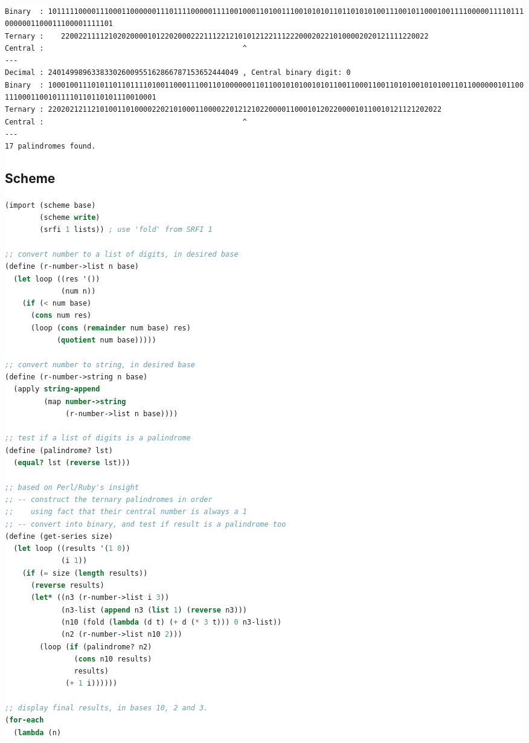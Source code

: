 ```txt
Binary  : 101111100001110001100000011101111000001111001000110100111001010101101101010100111001011000100111100000111101110000001100011100001111101
Ternary :    2200221111210202000010122020002221112212101012122111222000202210100002020121111220022
Central :                                              ^
---
Decimal : 24014998963383302600955162866787153652444049 , Central binary digit: 0
Binary  : 1000100111010110110111101001100011100110100000011011001010100101011001100011001101010010101001101100000010110011100011001011110110110101110010001
Ternary : 2202021211210100110100002202101000110000220121210220000110001012022000010110010121121202022
Central :                                              ^
---
17 palindromes found.
```


## Scheme


```scheme
(import (scheme base)
        (scheme write)
        (srfi 1 lists)) ; use 'fold' from SRFI 1

;; convert number to a list of digits, in desired base
(define (r-number->list n base)
  (let loop ((res '())
             (num n))
    (if (< num base)
      (cons num res)
      (loop (cons (remainder num base) res)
            (quotient num base)))))

;; convert number to string, in desired base
(define (r-number->string n base)
  (apply string-append
         (map number->string
              (r-number->list n base))))

;; test if a list of digits is a palindrome
(define (palindrome? lst)
  (equal? lst (reverse lst)))

;; based on Perl/Ruby's insight
;; -- construct the ternary palindromes in order
;;    using fact that their central number is always a 1
;; -- convert into binary, and test if result is a palindrome too
(define (get-series size)
  (let loop ((results '(1 0))
             (i 1))
    (if (= size (length results))
      (reverse results)
      (let* ((n3 (r-number->list i 3))
             (n3-list (append n3 (list 1) (reverse n3)))
             (n10 (fold (lambda (d t) (+ d (* 3 t))) 0 n3-list))
             (n2 (r-number->list n10 2)))
        (loop (if (palindrome? n2)
                (cons n10 results)
                results)
              (+ 1 i))))))

;; display final results, in bases 10, 2 and 3.
(for-each
  (lambda (n)
```
